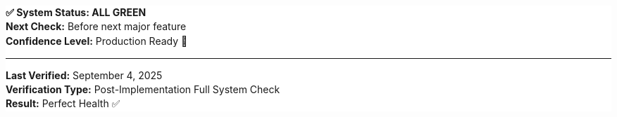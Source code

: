 
**✅ System Status: ALL GREEN**  
**Next Check:** Before next major feature  
**Confidence Level:** Production Ready 🚀

---

**Last Verified:** September 4, 2025  
**Verification Type:** Post-Implementation Full System Check  
**Result:** Perfect Health ✅
